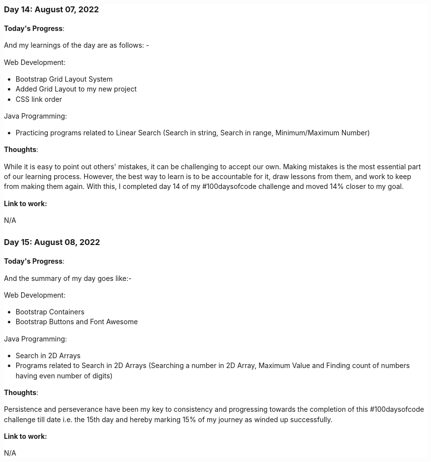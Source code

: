 
### Day 14: August 07, 2022 


**Today's Progress**: 

And my learnings of the day are as follows: -

Web Development:
- Bootstrap Grid Layout System
- Added Grid Layout to my new project
- CSS link order

Java Programming:
- Practicing programs related to Linear Search (Search in string, Search in range, Minimum/Maximum Number)


**Thoughts**:

While it is easy to point out others' mistakes, it can be challenging to accept our own. Making mistakes is the most essential part of our learning process. However, the best way to learn is to be accountable for it, draw lessons from them, and work to keep from making them again. With this, I completed day 14 of my #100daysofcode challenge and moved 14% closer to my goal.


**Link to work:**  

N/A


### Day 15: August 08, 2022 


**Today's Progress**: 

And the summary of my day goes like:-

Web Development:

- Bootstrap Containers
- Bootstrap Buttons and Font Awesome


Java Programming:

- Search in 2D Arrays
- Programs related to Search in 2D Arrays (Searching a number in 2D Array, Maximum Value and Finding count of numbers having even number of digits)


**Thoughts**:

Persistence and perseverance have been my key to consistency and progressing towards the completion of this #100daysofcode challenge till date i.e. the 15th day and hereby marking 15% of my journey as winded up successfully.


**Link to work:**  

N/A


